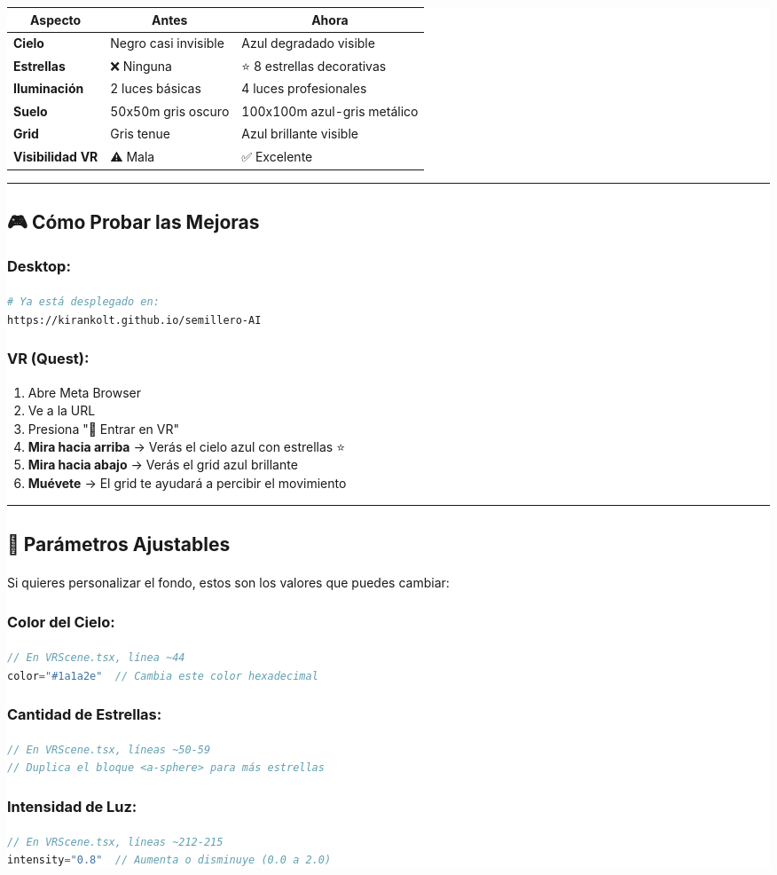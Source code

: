 | Aspecto | Antes | Ahora |
|---------|-------|-------|
| **Cielo** | Negro casi invisible | Azul degradado visible |
| **Estrellas** | ❌ Ninguna | ⭐ 8 estrellas decorativas |
| **Iluminación** | 2 luces básicas | 4 luces profesionales |
| **Suelo** | 50x50m gris oscuro | 100x100m azul-gris metálico |
| **Grid** | Gris tenue | Azul brillante visible |
| **Visibilidad VR** | ⚠️ Mala | ✅ Excelente |

---

## 🎮 Cómo Probar las Mejoras

### Desktop:
```bash
# Ya está desplegado en:
https://kirankolt.github.io/semillero-AI
```

### VR (Quest):
1. Abre Meta Browser
2. Ve a la URL
3. Presiona "🥽 Entrar en VR"
4. **Mira hacia arriba** → Verás el cielo azul con estrellas ⭐
5. **Mira hacia abajo** → Verás el grid azul brillante
6. **Muévete** → El grid te ayudará a percibir el movimiento

---

## 🔧 Parámetros Ajustables

Si quieres personalizar el fondo, estos son los valores que puedes cambiar:

### Color del Cielo:
```typescript
// En VRScene.tsx, línea ~44
color="#1a1a2e"  // Cambia este color hexadecimal
```

### Cantidad de Estrellas:
```typescript
// En VRScene.tsx, líneas ~50-59
// Duplica el bloque <a-sphere> para más estrellas
```

### Intensidad de Luz:
```typescript
// En VRScene.tsx, líneas ~212-215
intensity="0.8"  // Aumenta o disminuye (0.0 a 2.0)
```
